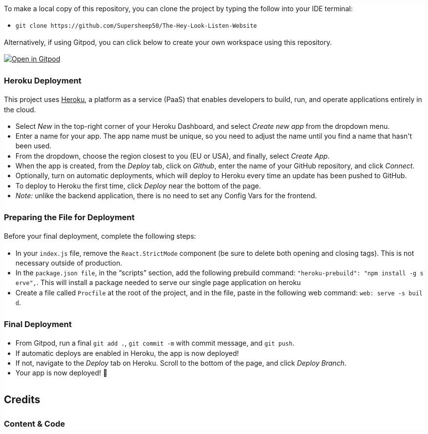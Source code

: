To make a local copy of this repository, you can clone the project by typing the follow into your IDE terminal:

- `git clone https://github.com/Supersheep50/The-Hey-Look-Listen-Website`

Alternatively, if using Gitpod, you can click below to create your own workspace using this repository.

[![Open in Gitpod](https://gitpod.io/button/open-in-gitpod.svg)](https://gitpod.io/#https://github.com/Supersheep50/The-Hey-Look-Listen-Website)

### Heroku Deployment

This project uses [Heroku](https://www.heroku.com), a platform as a service (PaaS) that enables developers to build, run, and operate applications entirely in the cloud.

- Select _New_ in the top-right corner of your Heroku Dashboard, and select _Create new app_ from the dropdown menu.
- Enter a name for your app. The app name must be unique, so you need to adjust the name until you find a name that hasn't been used.
- From the dropdown, choose the region closest to you (EU or USA), and finally, select _Create App_.
- When the app is created, from the _Deploy_ tab, click on _Github_, enter the name of your GitHub repository, and click _Connect_.
- Optionally, turn on automatic deployments, which will deploy to Heroku every time an update has been pushed to GitHub.
- To deploy to Heroku the first time, click _Deploy_ near the bottom of the page.
- _Note:_ unlike the backend application, there is no need to set any Config Vars for the frontend.

### Preparing the File for Deployment

Before your final deployment, complete the following steps:

- In your `index.js` file, remove the `React.StrictMode` component (be sure to delete both opening and closing tags). This is not necessary outside of production.
- In the `package.json file`, in the “scripts” section, add the following prebuild command:
  `"heroku-prebuild": "npm install -g serve",`. This will install a package needed to serve our single page application on heroku
- Create a file called `Procfile` at the root of the project, and in the file, paste in the following web command:
  `web: serve -s build`.

### Final Deployment

- From Gitpod, run a final `git add .`, `git commit -m` with commit message, and `git push`.
- If automatic deploys are enabled in Heroku, the app is now deployed!
- If not, navigate to the _Deploy_ tab on Heroku. Scroll to the bottom of the page, and click _Deploy Branch_.
- Your app is now deployed! 🥳

## Credits

### Content & Code
